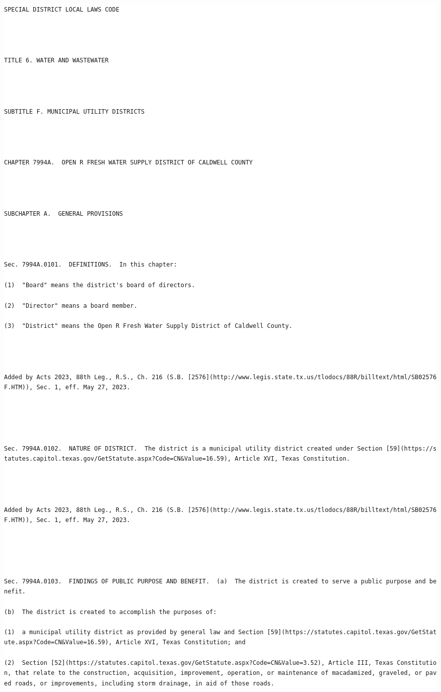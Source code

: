 ﻿
    
    
    	
    					
    
    
    SPECIAL DISTRICT LOCAL LAWS CODE
    
      
    
    
    TITLE 6. WATER AND WASTEWATER
    
      
    
    
    SUBTITLE F. MUNICIPAL UTILITY DISTRICTS
    
      
    
    
    CHAPTER 7994A.  OPEN R FRESH WATER SUPPLY DISTRICT OF CALDWELL COUNTY
    
      
    
    
    SUBCHAPTER A.  GENERAL PROVISIONS
    
      
    
    
    Sec. 7994A.0101.  DEFINITIONS.  In this chapter:
    
    (1)  "Board" means the district's board of directors.
    
    (2)  "Director" means a board member.
    
    (3)  "District" means the Open R Fresh Water Supply District of Caldwell County.
    
    
    
    
    Added by Acts 2023, 88th Leg., R.S., Ch. 216 (S.B. [2576](http://www.legis.state.tx.us/tlodocs/88R/billtext/html/SB02576F.HTM)), Sec. 1, eff. May 27, 2023.
    
    
    
    
    
    Sec. 7994A.0102.  NATURE OF DISTRICT.  The district is a municipal utility district created under Section [59](https://statutes.capitol.texas.gov/GetStatute.aspx?Code=CN&Value=16.59), Article XVI, Texas Constitution.
    
    
    
    
    Added by Acts 2023, 88th Leg., R.S., Ch. 216 (S.B. [2576](http://www.legis.state.tx.us/tlodocs/88R/billtext/html/SB02576F.HTM)), Sec. 1, eff. May 27, 2023.
    
    
    
    
    
    Sec. 7994A.0103.  FINDINGS OF PUBLIC PURPOSE AND BENEFIT.  (a)  The district is created to serve a public purpose and benefit.
    
    (b)  The district is created to accomplish the purposes of:
    
    (1)  a municipal utility district as provided by general law and Section [59](https://statutes.capitol.texas.gov/GetStatute.aspx?Code=CN&Value=16.59), Article XVI, Texas Constitution; and
    
    (2)  Section [52](https://statutes.capitol.texas.gov/GetStatute.aspx?Code=CN&Value=3.52), Article III, Texas Constitution, that relate to the construction, acquisition, improvement, operation, or maintenance of macadamized, graveled, or paved roads, or improvements, including storm drainage, in aid of those roads.
    